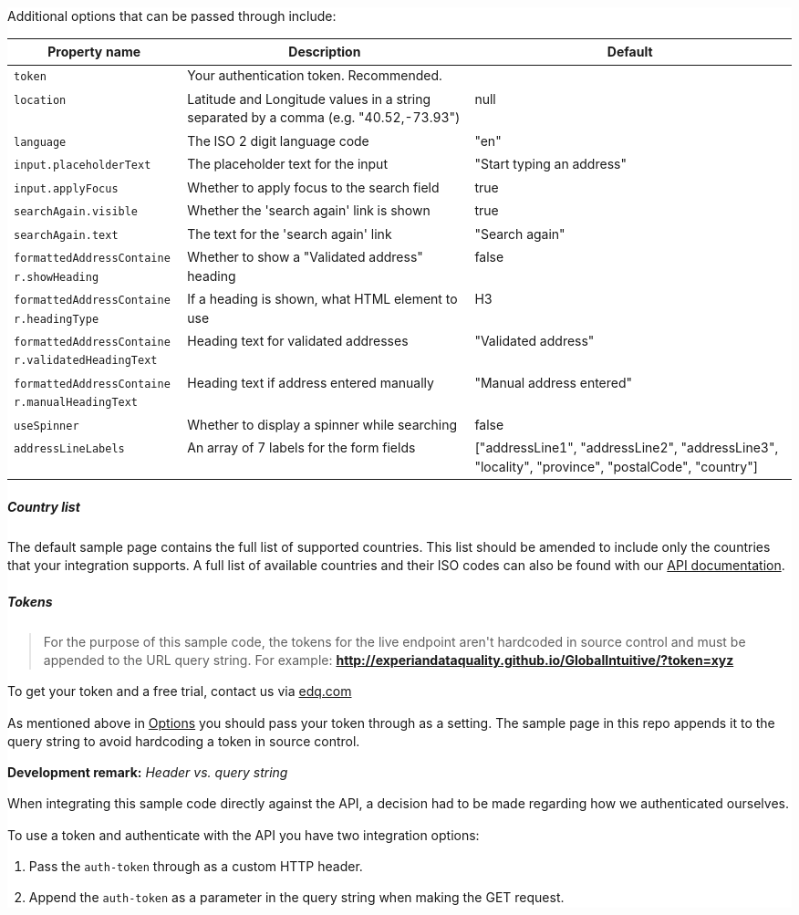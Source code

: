 Additional options that can be passed through include:

| Property name | Description | Default |
|------------|-------------|---------------|
| `token` | Your authentication token. Recommended. | |
| `location` | Latitude and Longitude values in a string separated by a comma (e.g. "40.52,-73.93") | null |
| `language` | The ISO 2 digit language code | "en"|
| `input.placeholderText` | The placeholder text for the input | "Start typing an address"|
| `input.applyFocus` | Whether to apply focus to the search field | true|
| `searchAgain.visible` | Whether the 'search again' link is shown | true|
| `searchAgain.text` | The text for the 'search again' link | "Search again"|
| `formattedAddressContainer.showHeading` | Whether to show a "Validated address" heading | false|
| `formattedAddressContainer.headingType` | If a heading is shown, what HTML element to use | H3|
| `formattedAddressContainer.validatedHeadingText` | Heading text for validated addresses | "Validated address"|
| `formattedAddressContainer.manualHeadingText` | Heading text if address entered manually | "Manual address entered"|
| `useSpinner` | Whether to display a spinner while searching | false|
| `addressLineLabels` | An array of 7 labels for the form fields | ["addressLine1", "addressLine2", "addressLine3", "locality", "province", "postalCode", "country"] |

##### Country list

The default sample page contains the full list of supported countries. This list should be amended to include only the countries that your integration supports. A full list of available countries and their ISO codes can also be found with our [API documentation](http://support.qas.com/ua/?lang=en-us&prod=capture&flav=apiv2).

##### Tokens

> For the purpose of this sample code, the tokens for the live endpoint aren't hardcoded in source control and must be appended to the URL query string. For example: **http://experiandataquality.github.io/GlobalIntuitive/?token=xyz**

To get your token and a free trial, contact us via [edq.com](https://www.edq.com/uk/contact-us/)

As mentioned above in [Options](/#options) you should pass your token through as a setting. The sample page in this repo appends it to the query string to avoid hardcoding a token in source control.

**Development remark:** *Header vs. query string*

When integrating this sample code directly against the API, a decision had to be made regarding how we authenticated ourselves.

To use a token and authenticate with the API you have two integration options:

1. Pass the `auth-token` through as a custom HTTP header.

2. Append the `auth-token` as a parameter in the query string when making the GET request.
